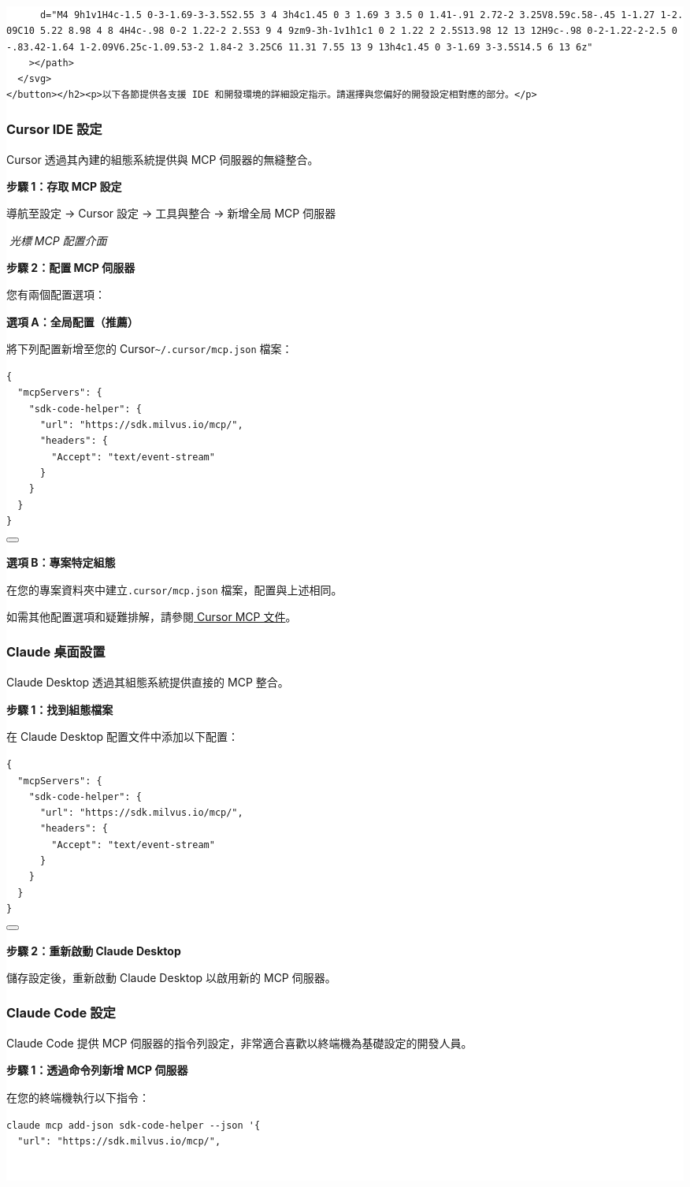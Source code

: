           d="M4 9h1v1H4c-1.5 0-3-1.69-3-3.5S2.55 3 4 3h4c1.45 0 3 1.69 3 3.5 0 1.41-.91 2.72-2 3.25V8.59c.58-.45 1-1.27 1-2.09C10 5.22 8.98 4 8 4H4c-.98 0-2 1.22-2 2.5S3 9 4 9zm9-3h-1v1h1c1 0 2 1.22 2 2.5S13.98 12 13 12H9c-.98 0-2-1.22-2-2.5 0-.83.42-1.64 1-2.09V6.25c-1.09.53-2 1.84-2 3.25C6 11.31 7.55 13 9 13h4c1.45 0 3-1.69 3-3.5S14.5 6 13 6z"
        ></path>
      </svg>
    </button></h2><p>以下各節提供各支援 IDE 和開發環境的詳細設定指示。請選擇與您偏好的開發設定相對應的部分。</p>
<h3 id="Cursor-IDE-Setup" class="common-anchor-header">Cursor IDE 設定</h3><p>Cursor 透過其內建的組態系統提供與 MCP 伺服器的無縫整合。</p>
<p><strong>步驟 1：存取 MCP 設定</strong></p>
<p>導航至設定 → Cursor 設定 → 工具與整合 → 新增全局 MCP 伺服器</p>
<p>
  <span class="img-wrapper">
    <img translate="no" src="https://assets.zilliz.com/cursor_mcp_configuration_interface_9ff0b7dcb7.png" alt="" class="doc-image" id="" />
    <span></span>
  </span>
<em>光標 MCP 配置介面</em></p>
<p><strong>步驟 2：配置 MCP 伺服器</strong></p>
<p>您有兩個配置選項：</p>
<p><strong>選項 A：全局配置（推薦）</strong></p>
<p>將下列配置新增至您的 Cursor<code translate="no">~/.cursor/mcp.json</code> 檔案：</p>
<pre><code translate="no">{
  <span class="hljs-string">&quot;mcpServers&quot;</span>: {
    <span class="hljs-string">&quot;sdk-code-helper&quot;</span>: {
      <span class="hljs-string">&quot;url&quot;</span>: <span class="hljs-string">&quot;https://sdk.milvus.io/mcp/&quot;</span>,
      <span class="hljs-string">&quot;headers&quot;</span>: {
        <span class="hljs-string">&quot;Accept&quot;</span>: <span class="hljs-string">&quot;text/event-stream&quot;</span>
      }
    }
  }
}
<button class="copy-code-btn"></button></code></pre>
<p><strong>選項 B：專案特定組態</strong></p>
<p>在您的專案資料夾中建立<code translate="no">.cursor/mcp.json</code> 檔案，配置與上述相同。</p>
<p>如需其他配置選項和疑難排解，請參閱<a href="https://docs.cursor.com/context/model-context-protocol"> Cursor MCP 文件</a>。</p>
<h3 id="Claude-Desktop-Setup" class="common-anchor-header">Claude 桌面設置</h3><p>Claude Desktop 透過其組態系統提供直接的 MCP 整合。</p>
<p><strong>步驟 1：找到組態檔案</strong></p>
<p>在 Claude Desktop 配置文件中添加以下配置：</p>
<pre><code translate="no">{
  <span class="hljs-string">&quot;mcpServers&quot;</span>: {
    <span class="hljs-string">&quot;sdk-code-helper&quot;</span>: {
      <span class="hljs-string">&quot;url&quot;</span>: <span class="hljs-string">&quot;https://sdk.milvus.io/mcp/&quot;</span>,
      <span class="hljs-string">&quot;headers&quot;</span>: {
        <span class="hljs-string">&quot;Accept&quot;</span>: <span class="hljs-string">&quot;text/event-stream&quot;</span>
      }
    }
  }
}
<button class="copy-code-btn"></button></code></pre>
<p><strong>步驟 2：重新啟動 Claude Desktop</strong></p>
<p>儲存設定後，重新啟動 Claude Desktop 以啟用新的 MCP 伺服器。</p>
<h3 id="Claude-Code-Setup" class="common-anchor-header">Claude Code 設定</h3><p>Claude Code 提供 MCP 伺服器的指令列設定，非常適合喜歡以終端機為基礎設定的開發人員。</p>
<p><strong>步驟 1：透過命令列新增 MCP 伺服器</strong></p>
<p>在您的終端機執行以下指令：</p>
<pre><code translate="no">claude mcp add-json sdk-code-helper --json &#x27;{
  &quot;url&quot;: &quot;https://sdk.milvus.io/mcp/&quot;,